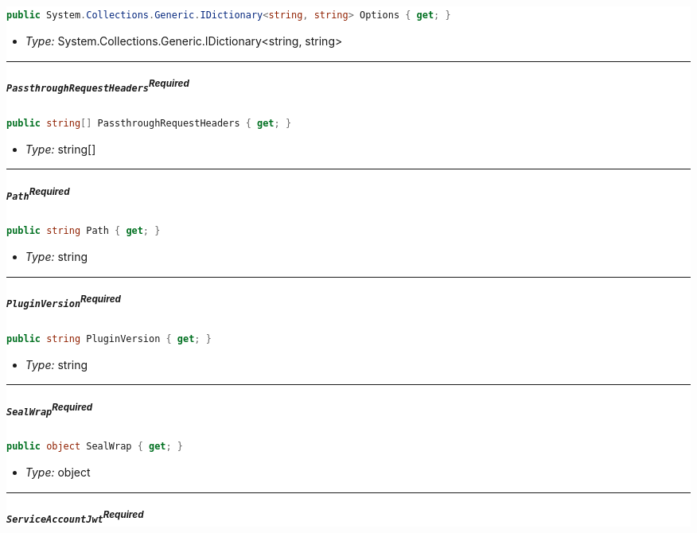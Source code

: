 ```csharp
public System.Collections.Generic.IDictionary<string, string> Options { get; }
```

- *Type:* System.Collections.Generic.IDictionary<string, string>

---

##### `PassthroughRequestHeaders`<sup>Required</sup> <a name="PassthroughRequestHeaders" id="@cdktf/provider-vault.kubernetesSecretBackend.KubernetesSecretBackend.property.passthroughRequestHeaders"></a>

```csharp
public string[] PassthroughRequestHeaders { get; }
```

- *Type:* string[]

---

##### `Path`<sup>Required</sup> <a name="Path" id="@cdktf/provider-vault.kubernetesSecretBackend.KubernetesSecretBackend.property.path"></a>

```csharp
public string Path { get; }
```

- *Type:* string

---

##### `PluginVersion`<sup>Required</sup> <a name="PluginVersion" id="@cdktf/provider-vault.kubernetesSecretBackend.KubernetesSecretBackend.property.pluginVersion"></a>

```csharp
public string PluginVersion { get; }
```

- *Type:* string

---

##### `SealWrap`<sup>Required</sup> <a name="SealWrap" id="@cdktf/provider-vault.kubernetesSecretBackend.KubernetesSecretBackend.property.sealWrap"></a>

```csharp
public object SealWrap { get; }
```

- *Type:* object

---

##### `ServiceAccountJwt`<sup>Required</sup> <a name="ServiceAccountJwt" id="@cdktf/provider-vault.kubernetesSecretBackend.KubernetesSecretBackend.property.serviceAccountJwt"></a>
